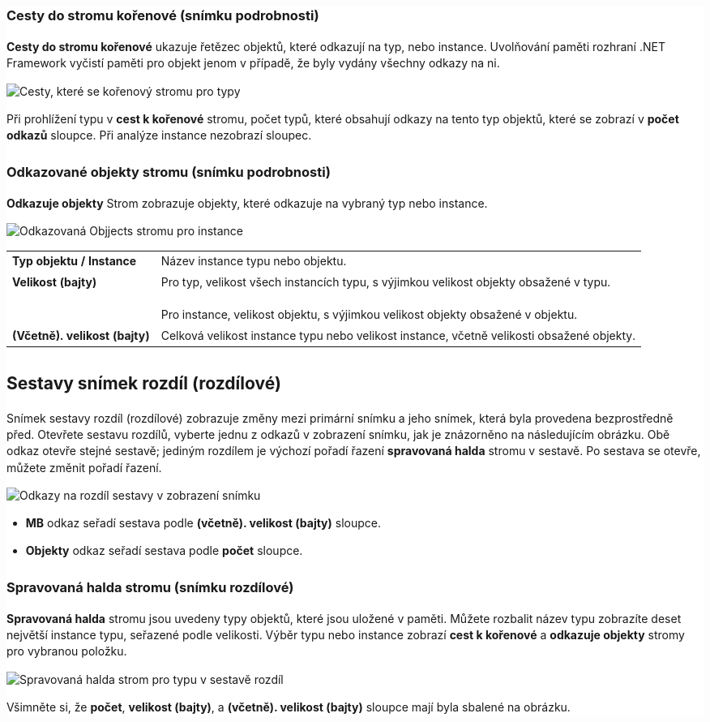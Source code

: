###  <a name="BKMK_Paths_to_Root_tree__Snapshot_details_"></a>Cesty do stromu kořenové (snímku podrobnosti)  
 **Cesty do stromu kořenové** ukazuje řetězec objektů, které odkazují na typ, nebo instance. Uvolňování paměti rozhraní .NET Framework vyčistí paměti pro objekt jenom v případě, že byly vydány všechny odkazy na ni.  
  
 ![Cesty, které se kořenový stromu pro typy](../profiling/media/memuse_snapshotdetails_type_pathstoroottree.png "MEMUSE_SnapshotDetails_Type_PathsToRootTree")  
  
 Při prohlížení typu v **cest k kořenové** stromu, počet typů, které obsahují odkazy na tento typ objektů, které se zobrazí v **počet odkazů** sloupce. Při analýze instance nezobrazí sloupec.  
  
###  <a name="BKMK_Referenced_Objects_tree__Snapshot_details_"></a>Odkazované objekty stromu (snímku podrobnosti)  
 **Odkazuje objekty** Strom zobrazuje objekty, které odkazuje na vybraný typ nebo instance.  
  
 ![Odkazovaná Objjects stromu pro instance](../profiling/media/memuse_snapshotdetails_referencedobjects_instance.png "MEMUSE_SnapshotDetails_ReferencedObjects_Instance")  
  
|||  
|-|-|  
|**Typ objektu / Instance**|Název instance typu nebo objektu.|  
|**Velikost (bajty)**|Pro typ, velikost všech instancích typu, s výjimkou velikost objekty obsažené v typu.<br /><br /> Pro instance, velikost objektu, s výjimkou velikost objekty obsažené v objektu.|  
|**(Včetně). velikost (bajty)**|Celková velikost instance typu nebo velikost instance, včetně velikosti obsažené objekty.|  
  
##  <a name="BKMK_Snapshot_difference__diff__reports"></a>Sestavy snímek rozdíl (rozdílové)  
 Snímek sestavy rozdíl (rozdílové) zobrazuje změny mezi primární snímku a jeho snímek, která byla provedena bezprostředně před. Otevřete sestavu rozdílů, vyberte jednu z odkazů v zobrazení snímku, jak je znázorněno na následujícím obrázku. Obě odkaz otevře stejné sestavě; jediným rozdílem je výchozí pořadí řazení **spravovaná halda** stromu v sestavě. Po sestava se otevře, můžete změnit pořadí řazení.  
  
 ![Odkazy na rozdíl sestavy v zobrazení snímku](../profiling/media/memuse_snapshotview_snapshotdifflinks.png "MEMUSE_SnapshotView_SnapshotDiffLinks")  
  
-   **MB** odkaz seřadí sestava podle **(včetně). velikost (bajty)** sloupce.  
  
-   **Objekty** odkaz seřadí sestava podle **počet** sloupce.  
  
###  <a name="BKMK_Managed_Heap_tree__Snapshot_diff_"></a>Spravovaná halda stromu (snímku rozdílové)  
 **Spravovaná halda** stromu jsou uvedeny typy objektů, které jsou uložené v paměti. Můžete rozbalit název typu zobrazíte deset největší instance typu, seřazené podle velikosti. Výběr typu nebo instance zobrazí **cest k kořenové** a **odkazuje objekty** stromy pro vybranou položku.  
  
 ![Spravovaná halda strom pro typu v sestavě rozdíl](../profiling/media/memuse_snapshotdiff_type_heap.png "MEMUSE_SnapshotDiff_Type_Heap")  
  
 Všimněte si, že **počet**, **velikost (bajty)**, a **(včetně). velikost (bajty)** sloupce mají byla sbalené na obrázku.  
  